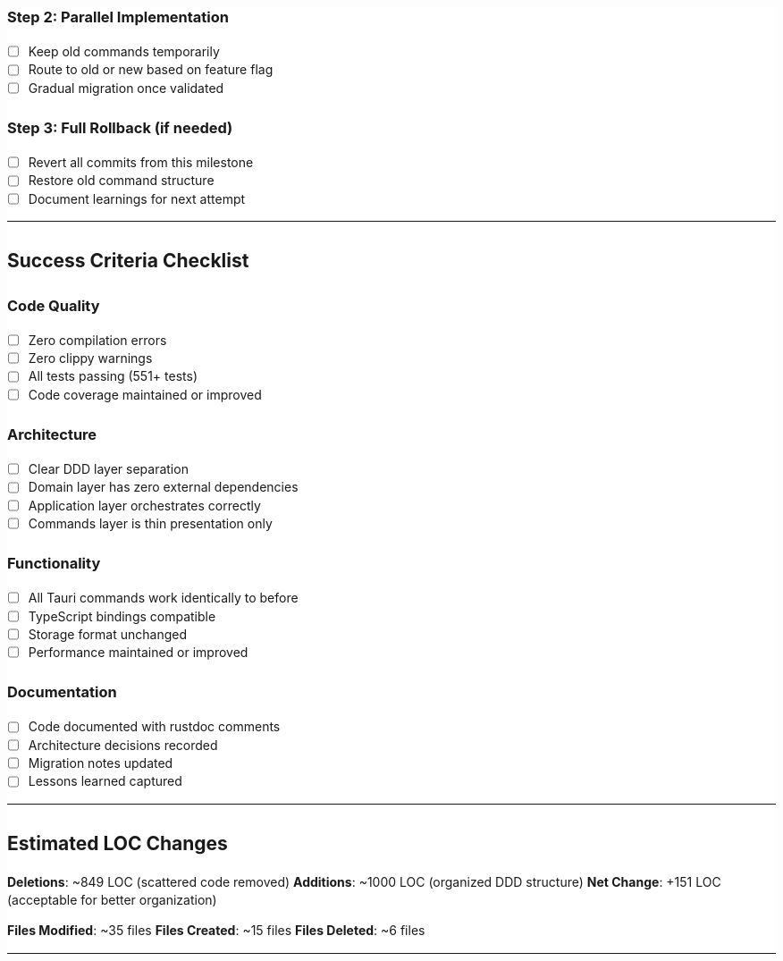 ### Step 2: Parallel Implementation
- [ ] Keep old commands temporarily
- [ ] Route to old or new based on feature flag
- [ ] Gradual migration once validated

### Step 3: Full Rollback (if needed)
- [ ] Revert all commits from this milestone
- [ ] Restore old command structure
- [ ] Document learnings for next attempt

---

## Success Criteria Checklist

### Code Quality
- [ ] Zero compilation errors
- [ ] Zero clippy warnings
- [ ] All tests passing (551+ tests)
- [ ] Code coverage maintained or improved

### Architecture
- [ ] Clear DDD layer separation
- [ ] Domain layer has zero external dependencies
- [ ] Application layer orchestrates correctly
- [ ] Commands layer is thin presentation only

### Functionality
- [ ] All Tauri commands work identically to before
- [ ] TypeScript bindings compatible
- [ ] Storage format unchanged
- [ ] Performance maintained or improved

### Documentation
- [ ] Code documented with rustdoc comments
- [ ] Architecture decisions recorded
- [ ] Migration notes updated
- [ ] Lessons learned captured

---

## Estimated LOC Changes

**Deletions**: ~849 LOC (scattered code removed)
**Additions**: ~1000 LOC (organized DDD structure)
**Net Change**: +151 LOC (acceptable for better organization)

**Files Modified**: ~35 files
**Files Created**: ~15 files
**Files Deleted**: ~6 files

---